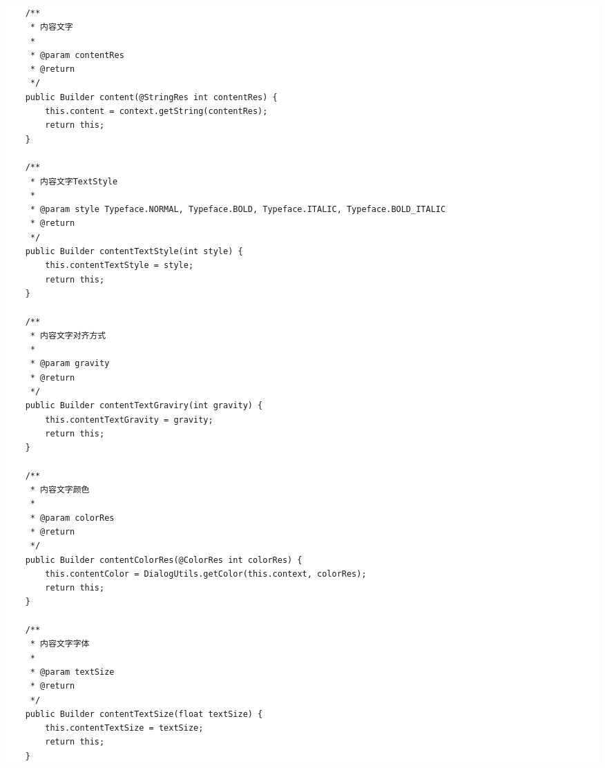         /**
         * 内容文字
         *
         * @param contentRes
         * @return
         */
        public Builder content(@StringRes int contentRes) {
            this.content = context.getString(contentRes);
            return this;
        }

        /**
         * 内容文字TextStyle
         *
         * @param style Typeface.NORMAL, Typeface.BOLD, Typeface.ITALIC, Typeface.BOLD_ITALIC
         * @return
         */
        public Builder contentTextStyle(int style) {
            this.contentTextStyle = style;
            return this;
        }

        /**
         * 内容文字对齐方式
         *
         * @param gravity
         * @return
         */
        public Builder contentTextGraviry(int gravity) {
            this.contentTextGravity = gravity;
            return this;
        }

        /**
         * 内容文字颜色
         *
         * @param colorRes
         * @return
         */
        public Builder contentColorRes(@ColorRes int colorRes) {
            this.contentColor = DialogUtils.getColor(this.context, colorRes);
            return this;
        }

        /**
         * 内容文字字体
         *
         * @param textSize
         * @return
         */
        public Builder contentTextSize(float textSize) {
            this.contentTextSize = textSize;
            return this;
        }
